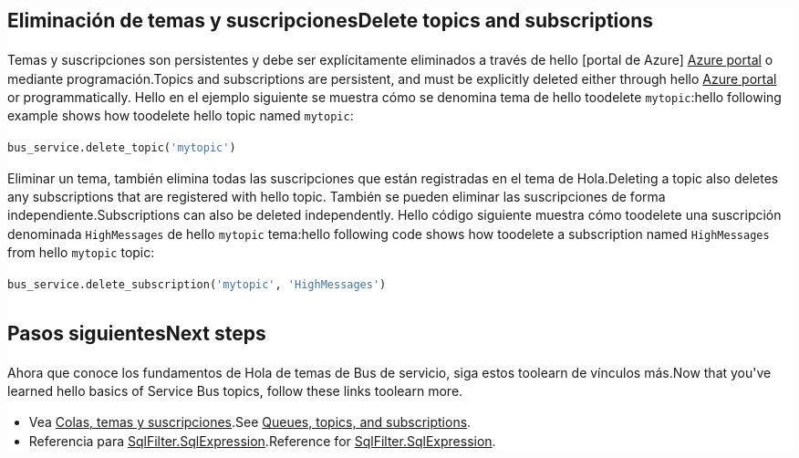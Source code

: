 ## <a name="delete-topics-and-subscriptions"></a><span data-ttu-id="35517-166">Eliminación de temas y suscripciones</span><span class="sxs-lookup"><span data-stu-id="35517-166">Delete topics and subscriptions</span></span>
<span data-ttu-id="35517-167">Temas y suscripciones son persistentes y debe ser explícitamente eliminados a través de hello [portal de Azure] [ Azure portal] o mediante programación.</span><span class="sxs-lookup"><span data-stu-id="35517-167">Topics and subscriptions are persistent, and must be explicitly deleted either through hello [Azure portal][Azure portal] or programmatically.</span></span> <span data-ttu-id="35517-168">Hello en el ejemplo siguiente se muestra cómo se denomina tema de hello toodelete `mytopic`:</span><span class="sxs-lookup"><span data-stu-id="35517-168">hello following example shows how toodelete hello topic named `mytopic`:</span></span>

```python
bus_service.delete_topic('mytopic')
```

<span data-ttu-id="35517-169">Eliminar un tema, también elimina todas las suscripciones que están registradas en el tema de Hola.</span><span class="sxs-lookup"><span data-stu-id="35517-169">Deleting a topic also deletes any subscriptions that are registered with hello topic.</span></span> <span data-ttu-id="35517-170">También se pueden eliminar las suscripciones de forma independiente.</span><span class="sxs-lookup"><span data-stu-id="35517-170">Subscriptions can also be deleted independently.</span></span> <span data-ttu-id="35517-171">Hello código siguiente muestra cómo toodelete una suscripción denominada `HighMessages` de hello `mytopic` tema:</span><span class="sxs-lookup"><span data-stu-id="35517-171">hello following code shows how toodelete a subscription named `HighMessages` from hello `mytopic` topic:</span></span>

```python
bus_service.delete_subscription('mytopic', 'HighMessages')
```

## <a name="next-steps"></a><span data-ttu-id="35517-172">Pasos siguientes</span><span class="sxs-lookup"><span data-stu-id="35517-172">Next steps</span></span>
<span data-ttu-id="35517-173">Ahora que conoce los fundamentos de Hola de temas de Bus de servicio, siga estos toolearn de vínculos más.</span><span class="sxs-lookup"><span data-stu-id="35517-173">Now that you've learned hello basics of Service Bus topics, follow these links toolearn more.</span></span>

* <span data-ttu-id="35517-174">Vea [Colas, temas y suscripciones][Queues, topics, and subscriptions].</span><span class="sxs-lookup"><span data-stu-id="35517-174">See [Queues, topics, and subscriptions][Queues, topics, and subscriptions].</span></span>
* <span data-ttu-id="35517-175">Referencia para [SqlFilter.SqlExpression][SqlFilter.SqlExpression].</span><span class="sxs-lookup"><span data-stu-id="35517-175">Reference for [SqlFilter.SqlExpression][SqlFilter.SqlExpression].</span></span>

[Azure portal]: https://portal.azure.com
[Azure Python package]: https://pypi.python.org/pypi/azure  
[Queues, topics, and subscriptions]: service-bus-queues-topics-subscriptions.md
[SqlFilter.SqlExpression]: service-bus-messaging-sql-filter.md
[Service Bus quotas]: service-bus-quotas.md 
